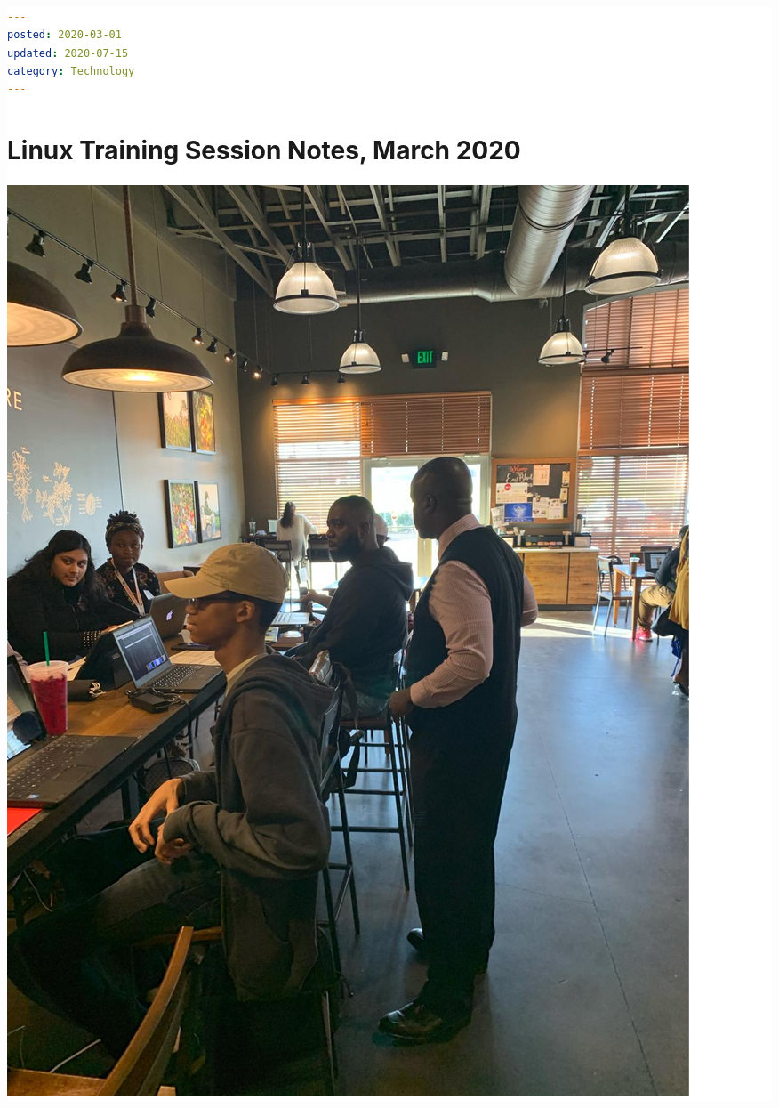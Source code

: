 ```yaml
---
posted: 2020-03-01
updated: 2020-07-15
category: Technology
---
```


# Linux Training Session Notes, March 2020

![Discussion in progress](/images/2020.03.01-linux-training-session-2.jpeg)
